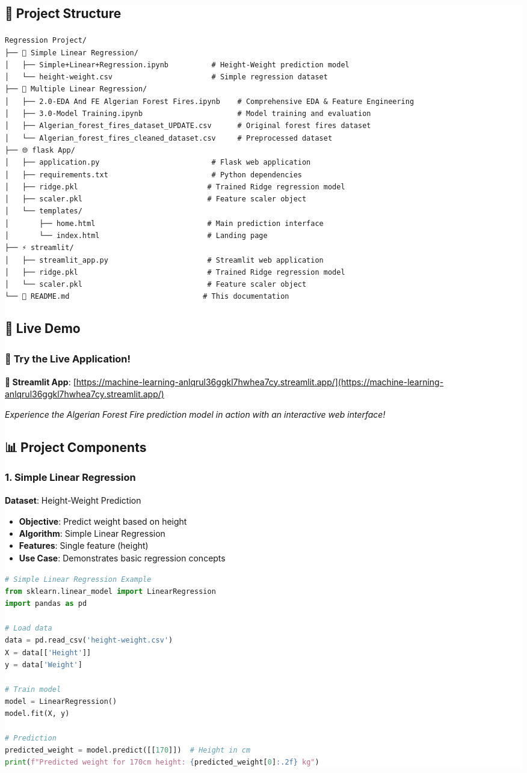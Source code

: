 ## 📁 Project Structure

```
Regression Project/
├── 📓 Simple Linear Regression/
│   ├── Simple+Linear+Regression.ipynb          # Height-Weight prediction model
│   └── height-weight.csv                       # Simple regression dataset
├── 📓 Multiple Linear Regression/
│   ├── 2.0-EDA And FE Algerian Forest Fires.ipynb    # Comprehensive EDA & Feature Engineering
│   ├── 3.0-Model Training.ipynb                      # Model training and evaluation
│   ├── Algerian_forest_fires_dataset_UPDATE.csv      # Original forest fires dataset
│   └── Algerian_forest_fires_cleaned_dataset.csv     # Preprocessed dataset
├── 🌐 flask App/
│   ├── application.py                          # Flask web application
│   ├── requirements.txt                        # Python dependencies
│   ├── ridge.pkl                              # Trained Ridge regression model
│   ├── scaler.pkl                             # Feature scaler object
│   └── templates/
│       ├── home.html                          # Main prediction interface
│       └── index.html                         # Landing page
├── ⚡ streamlit/
│   ├── streamlit_app.py                       # Streamlit web application
│   ├── ridge.pkl                              # Trained Ridge regression model
│   └── scaler.pkl                             # Feature scaler object
└── 📄 README.md                               # This documentation
```

## 🚀 Live Demo

### 🌟 **Try the Live Application!**
**🔗 Streamlit App**: [https://machine-learning-anlqrul36ggkl7hwhea7cy.streamlit.app/](https://machine-learning-anlqrul36ggkl7hwhea7cy.streamlit.app/)

*Experience the Algerian Forest Fire prediction model in action with an interactive web interface!*

## 📊 Project Components

### 1. Simple Linear Regression
**Dataset**: Height-Weight Prediction
- **Objective**: Predict weight based on height
- **Algorithm**: Simple Linear Regression
- **Features**: Single feature (height)
- **Use Case**: Demonstrates basic regression concepts

```python
# Simple Linear Regression Example
from sklearn.linear_model import LinearRegression
import pandas as pd

# Load data
data = pd.read_csv('height-weight.csv')
X = data[['Height']]
y = data['Weight']

# Train model
model = LinearRegression()
model.fit(X, y)

# Prediction
predicted_weight = model.predict([[170]])  # Height in cm
print(f"Predicted weight for 170cm height: {predicted_weight[0]:.2f} kg")
```
